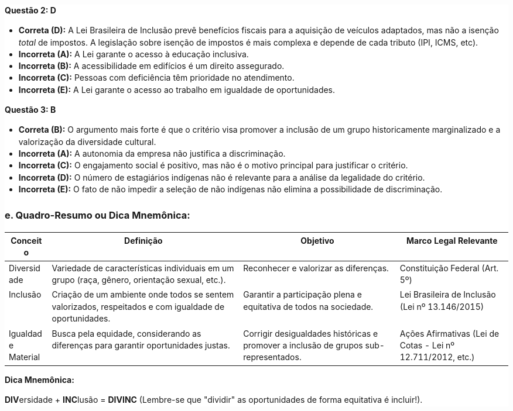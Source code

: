 **Questão 2: D**

*   **Correta (D):** A Lei Brasileira de Inclusão prevê benefícios fiscais para a aquisição de veículos adaptados, mas não a isenção *total* de impostos. A legislação sobre isenção de impostos é mais complexa e depende de cada tributo (IPI, ICMS, etc).
*   **Incorreta (A):** A Lei garante o acesso à educação inclusiva.
*   **Incorreta (B):** A acessibilidade em edifícios é um direito assegurado.
*   **Incorreta (C):** Pessoas com deficiência têm prioridade no atendimento.
*   **Incorreta (E):** A Lei garante o acesso ao trabalho em igualdade de oportunidades.

**Questão 3: B**

*   **Correta (B):** O argumento mais forte é que o critério visa promover a inclusão de um grupo historicamente marginalizado e a valorização da diversidade cultural.
*   **Incorreta (A):** A autonomia da empresa não justifica a discriminação.
*   **Incorreta (C):** O engajamento social é positivo, mas não é o motivo principal para justificar o critério.
*   **Incorreta (D):** O número de estagiários indígenas não é relevante para a análise da legalidade do critério.
*   **Incorreta (E):** O fato de não impedir a seleção de não indígenas não elimina a possibilidade de discriminação.

### e. Quadro-Resumo ou Dica Mnemônica:

| Conceito         | Definição                                                                                                          | Objetivo                                                                                       | Marco Legal Relevante                                         |
| ---------------- | ------------------------------------------------------------------------------------------------------------------ | ---------------------------------------------------------------------------------------------- | ------------------------------------------------------------- |
| Diversidade      | Variedade de características individuais em um grupo (raça, gênero, orientação sexual, etc.).                     | Reconhecer e valorizar as diferenças.                                                        | Constituição Federal (Art. 5º)                              |
| Inclusão         | Criação de um ambiente onde todos se sentem valorizados, respeitados e com igualdade de oportunidades.           | Garantir a participação plena e equitativa de todos na sociedade.                            | Lei Brasileira de Inclusão (Lei nº 13.146/2015)              |
| Igualdade Material | Busca pela equidade, considerando as diferenças para garantir oportunidades justas.                            | Corrigir desigualdades históricas e promover a inclusão de grupos sub-representados.            | Ações Afirmativas (Lei de Cotas - Lei nº 12.711/2012, etc.) |

**Dica Mnemônica:**

**DIV**ersidade + **INC**lusão = **DIVINC** (Lembre-se que "dividir" as oportunidades de forma equitativa é incluir!).
